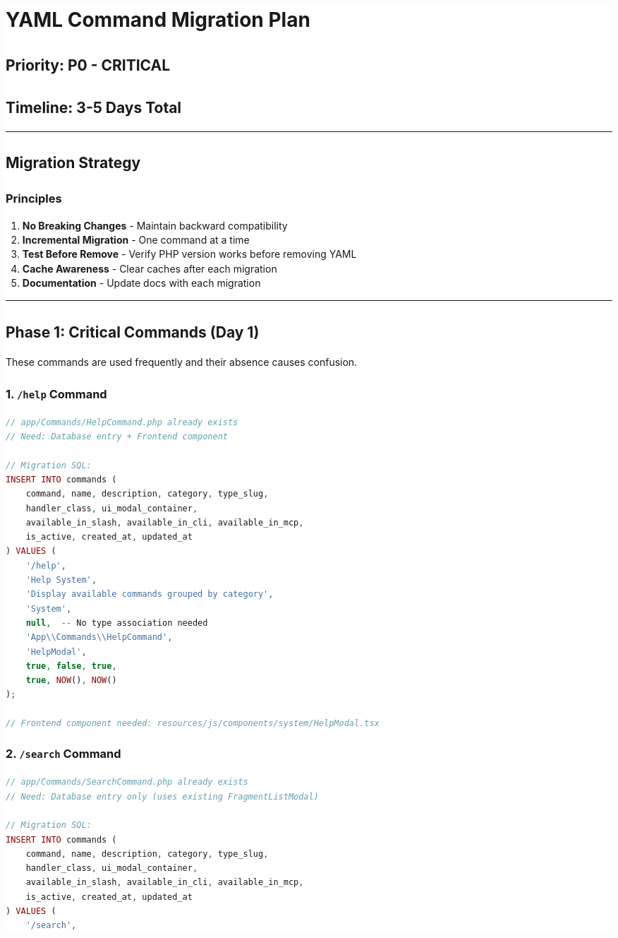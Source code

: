 # YAML Command Migration Plan
## Priority: P0 - CRITICAL
## Timeline: 3-5 Days Total

---

## Migration Strategy

### Principles
1. **No Breaking Changes** - Maintain backward compatibility
2. **Incremental Migration** - One command at a time
3. **Test Before Remove** - Verify PHP version works before removing YAML
4. **Cache Awareness** - Clear caches after each migration
5. **Documentation** - Update docs with each migration

---

## Phase 1: Critical Commands (Day 1)
These commands are used frequently and their absence causes confusion.

### 1. `/help` Command
```php
// app/Commands/HelpCommand.php already exists
// Need: Database entry + Frontend component

// Migration SQL:
INSERT INTO commands (
    command, name, description, category, type_slug,
    handler_class, ui_modal_container, 
    available_in_slash, available_in_cli, available_in_mcp,
    is_active, created_at, updated_at
) VALUES (
    '/help', 
    'Help System', 
    'Display available commands grouped by category',
    'System',
    null,  -- No type association needed
    'App\\Commands\\HelpCommand',
    'HelpModal',
    true, false, true,
    true, NOW(), NOW()
);

// Frontend component needed: resources/js/components/system/HelpModal.tsx
```

### 2. `/search` Command
```php
// app/Commands/SearchCommand.php already exists
// Need: Database entry only (uses existing FragmentListModal)

// Migration SQL:
INSERT INTO commands (
    command, name, description, category, type_slug,
    handler_class, ui_modal_container,
    available_in_slash, available_in_cli, available_in_mcp,
    is_active, created_at, updated_at
) VALUES (
    '/search',
```